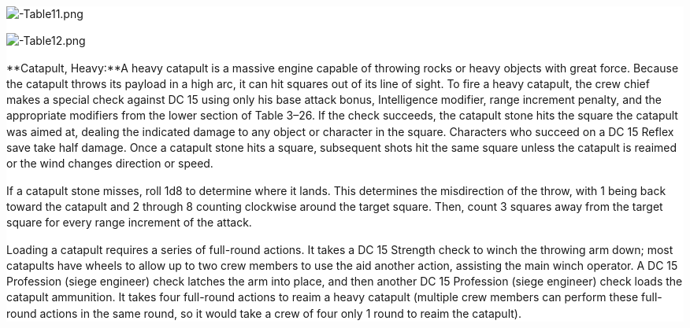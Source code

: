 





























![-Table11.png](-Table11.png)

























![-Table12.png](-Table12.png)





**Catapult, Heavy:**A heavy catapult is a massive engine capable of throwing rocks or heavy objects with great force. Because the catapult throws its payload in a high arc, it can hit squares out of its line of sight. To fire a heavy catapult, the crew chief makes a special check against DC 15 using only his base attack bonus, Intelligence modifier, range increment penalty, and the appropriate modifiers from the lower section of Table 3–26. If the check succeeds, the catapult stone hits the square the catapult was aimed at, dealing the indicated damage to any object or character in the square. Characters who succeed on a DC 15 Reflex save take half damage. Once a catapult stone hits a square, subsequent shots hit the same square unless the catapult is reaimed or the wind changes direction or speed.

If a catapult stone misses, roll 1d8 to determine where it lands. This determines the misdirection of the throw, with 1 being back toward the catapult and 2 through 8 counting clockwise around the target square. Then, count 3 squares away from the target square for every range increment of the attack.

Loading a catapult requires a series of full-round actions. It takes a DC 15 Strength check to winch the throwing arm down; most catapults have wheels to allow up to two crew members to use the aid another action, assisting the main winch operator. A DC 15 Profession (siege engineer) check latches the arm into place, and then another DC 15 Profession (siege engineer) check loads the catapult ammunition. It takes four full-round actions to reaim a heavy catapult (multiple crew members can perform these full-round actions in the same round, so it would take a crew of four only 1 round to reaim the catapult).
